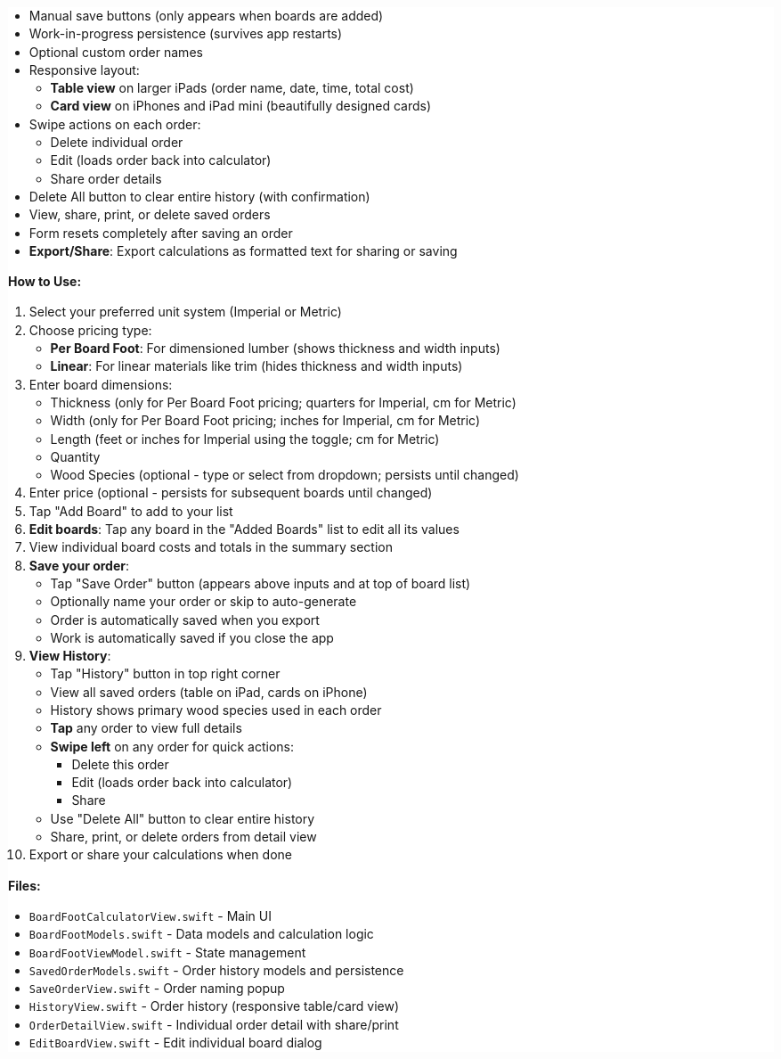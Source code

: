   - Manual save buttons (only appears when boards are added)
  - Work-in-progress persistence (survives app restarts)
  - Optional custom order names
  - Responsive layout:
    - **Table view** on larger iPads (order name, date, time, total cost)
    - **Card view** on iPhones and iPad mini (beautifully designed cards)
  - Swipe actions on each order:
    - Delete individual order
    - Edit (loads order back into calculator)
    - Share order details
  - Delete All button to clear entire history (with confirmation)
  - View, share, print, or delete saved orders
  - Form resets completely after saving an order
- **Export/Share**: Export calculations as formatted text for sharing or saving

**How to Use:**
1. Select your preferred unit system (Imperial or Metric)
2. Choose pricing type:
   - **Per Board Foot**: For dimensioned lumber (shows thickness and width inputs)
   - **Linear**: For linear materials like trim (hides thickness and width inputs)
3. Enter board dimensions:
   - Thickness (only for Per Board Foot pricing; quarters for Imperial, cm for Metric)
   - Width (only for Per Board Foot pricing; inches for Imperial, cm for Metric)
   - Length (feet or inches for Imperial using the toggle; cm for Metric)
   - Quantity
   - Wood Species (optional - type or select from dropdown; persists until changed)
4. Enter price (optional - persists for subsequent boards until changed)
5. Tap "Add Board" to add to your list
6. **Edit boards**: Tap any board in the "Added Boards" list to edit all its values
7. View individual board costs and totals in the summary section
8. **Save your order**:
   - Tap "Save Order" button (appears above inputs and at top of board list)
   - Optionally name your order or skip to auto-generate
   - Order is automatically saved when you export
   - Work is automatically saved if you close the app
9. **View History**:
   - Tap "History" button in top right corner
   - View all saved orders (table on iPad, cards on iPhone)
   - History shows primary wood species used in each order
   - **Tap** any order to view full details
   - **Swipe left** on any order for quick actions:
     - Delete this order
     - Edit (loads order back into calculator)
     - Share
   - Use "Delete All" button to clear entire history
   - Share, print, or delete orders from detail view
10. Export or share your calculations when done

**Files:**
- `BoardFootCalculatorView.swift` - Main UI
- `BoardFootModels.swift` - Data models and calculation logic
- `BoardFootViewModel.swift` - State management
- `SavedOrderModels.swift` - Order history models and persistence
- `SaveOrderView.swift` - Order naming popup
- `HistoryView.swift` - Order history (responsive table/card view)
- `OrderDetailView.swift` - Individual order detail with share/print
- `EditBoardView.swift` - Edit individual board dialog
